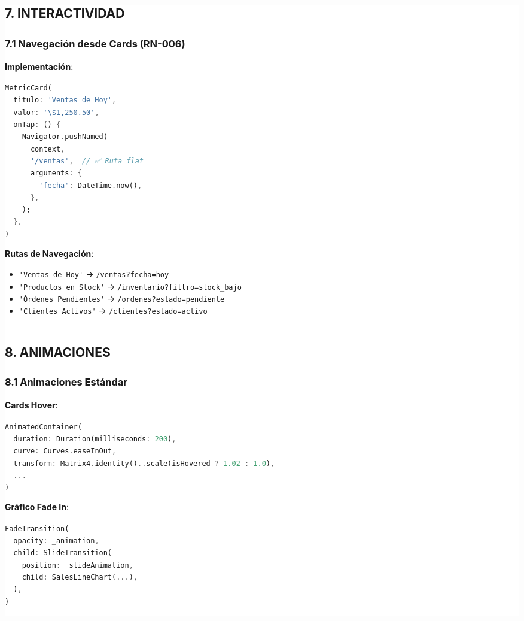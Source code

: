 ## 7. INTERACTIVIDAD

### 7.1 Navegación desde Cards (RN-006)

**Implementación**:
```dart
MetricCard(
  titulo: 'Ventas de Hoy',
  valor: '\$1,250.50',
  onTap: () {
    Navigator.pushNamed(
      context,
      '/ventas',  // ✅ Ruta flat
      arguments: {
        'fecha': DateTime.now(),
      },
    );
  },
)
```

**Rutas de Navegación**:
- `'Ventas de Hoy'` → `/ventas?fecha=hoy`
- `'Productos en Stock'` → `/inventario?filtro=stock_bajo`
- `'Órdenes Pendientes'` → `/ordenes?estado=pendiente`
- `'Clientes Activos'` → `/clientes?estado=activo`

---

## 8. ANIMACIONES

### 8.1 Animaciones Estándar

**Cards Hover**:
```dart
AnimatedContainer(
  duration: Duration(milliseconds: 200),
  curve: Curves.easeInOut,
  transform: Matrix4.identity()..scale(isHovered ? 1.02 : 1.0),
  ...
)
```

**Gráfico Fade In**:
```dart
FadeTransition(
  opacity: _animation,
  child: SlideTransition(
    position: _slideAnimation,
    child: SalesLineChart(...),
  ),
)
```

---